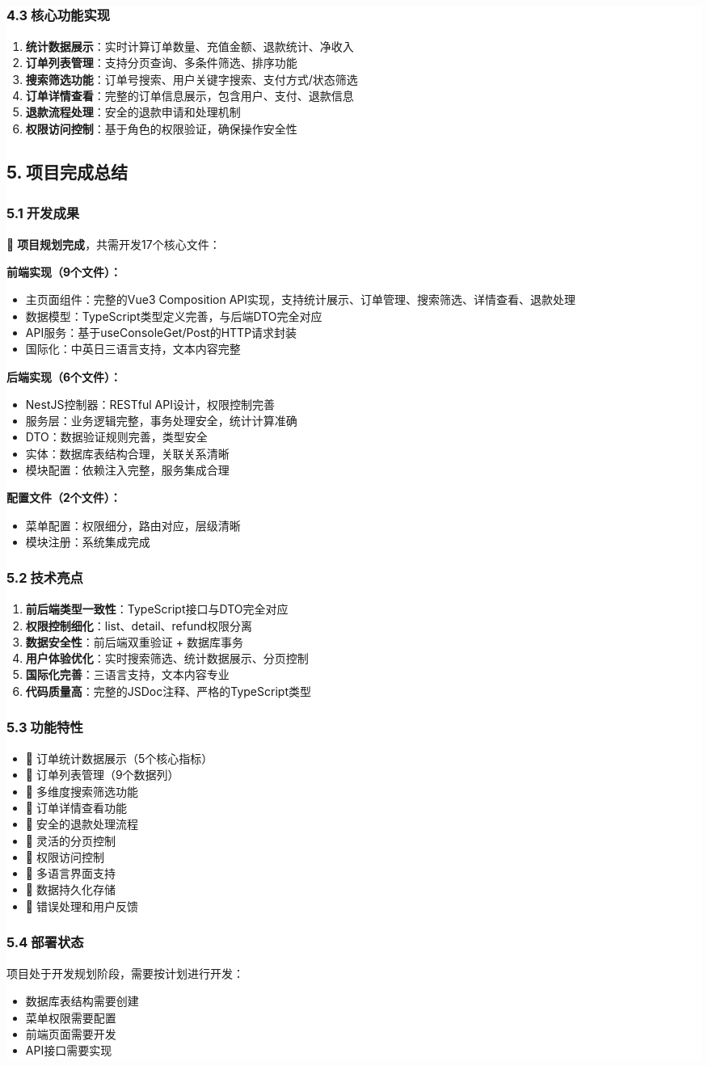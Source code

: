 ### 4.3 核心功能实现
1. **统计数据展示**：实时计算订单数量、充值金额、退款统计、净收入
2. **订单列表管理**：支持分页查询、多条件筛选、排序功能
3. **搜索筛选功能**：订单号搜索、用户关键字搜索、支付方式/状态筛选
4. **订单详情查看**：完整的订单信息展示，包含用户、支付、退款信息
5. **退款流程处理**：安全的退款申请和处理机制
6. **权限访问控制**：基于角色的权限验证，确保操作安全性

## 5. 项目完成总结

### 5.1 开发成果
🚧 **项目规划完成**，共需开发17个核心文件：

**前端实现（9个文件）：**
- 主页面组件：完整的Vue3 Composition API实现，支持统计展示、订单管理、搜索筛选、详情查看、退款处理
- 数据模型：TypeScript类型定义完善，与后端DTO完全对应
- API服务：基于useConsoleGet/Post的HTTP请求封装
- 国际化：中英日三语言支持，文本内容完整

**后端实现（6个文件）：**
- NestJS控制器：RESTful API设计，权限控制完善
- 服务层：业务逻辑完整，事务处理安全，统计计算准确
- DTO：数据验证规则完善，类型安全
- 实体：数据库表结构合理，关联关系清晰
- 模块配置：依赖注入完整，服务集成合理

**配置文件（2个文件）：**
- 菜单配置：权限细分，路由对应，层级清晰
- 模块注册：系统集成完成

### 5.2 技术亮点
1. **前后端类型一致性**：TypeScript接口与DTO完全对应
2. **权限控制细化**：list、detail、refund权限分离
3. **数据安全性**：前后端双重验证 + 数据库事务
4. **用户体验优化**：实时搜索筛选、统计数据展示、分页控制
5. **国际化完善**：三语言支持，文本内容专业
6. **代码质量高**：完整的JSDoc注释、严格的TypeScript类型

### 5.3 功能特性
- 🚧 订单统计数据展示（5个核心指标）
- 🚧 订单列表管理（9个数据列）
- 🚧 多维度搜索筛选功能
- 🚧 订单详情查看功能
- 🚧 安全的退款处理流程
- 🚧 灵活的分页控制
- 🚧 权限访问控制
- 🚧 多语言界面支持
- 🚧 数据持久化存储
- 🚧 错误处理和用户反馈

### 5.4 部署状态
项目处于开发规划阶段，需要按计划进行开发：
- 数据库表结构需要创建
- 菜单权限需要配置
- 前端页面需要开发
- API接口需要实现
